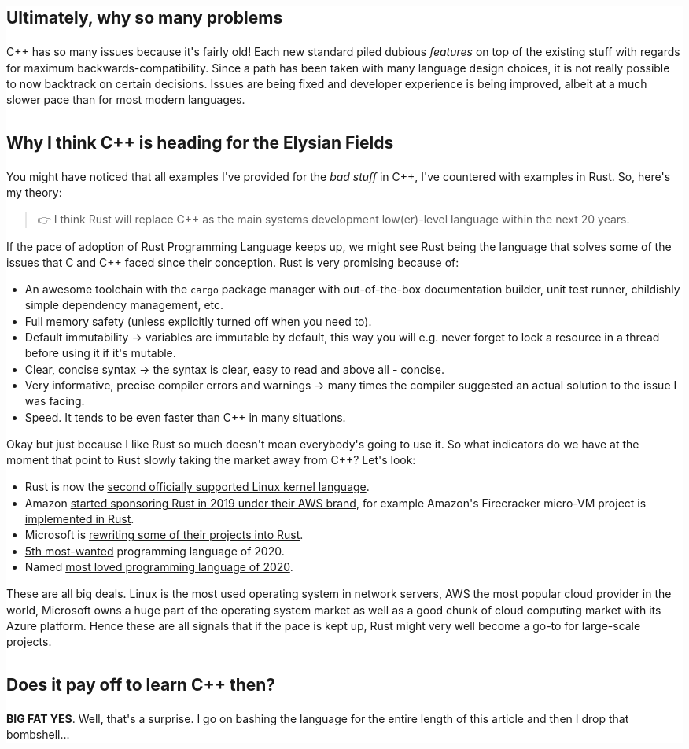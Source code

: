 ## Ultimately, why so many problems

C++ has so many issues because it's fairly old! Each new standard piled dubious _features_ on top of the existing stuff with regards for maximum backwards-compatibility. Since a path has been taken with many language design choices, it is not really possible to now backtrack on certain decisions. Issues are being fixed and developer experience is being improved, albeit at a much slower pace than for most modern languages.

## Why I think C++ is heading for the Elysian Fields

You might have noticed that all examples I've provided for the _bad stuff_ in C++, I've countered with examples in Rust. So, here's my theory:

> 👉 I think Rust will replace C++ as the main systems development low(er)-level language within the next 20 years.

If the pace of adoption of Rust Programming Language keeps up, we might see Rust being the language that solves some of the issues that C and C++ faced since their conception. Rust is very promising because of:

- An awesome toolchain with the `cargo` package manager with out-of-the-box documentation builder, unit test runner, childishly simple dependency management, etc.
- Full memory safety (unless explicitly turned off when you need to).
- Default immutability -> variables are immutable by default, this way you will e.g. never forget to lock a resource in a thread before using it if it's mutable.
- Clear, concise syntax -> the syntax is clear, easy to read and above all - concise.
- Very informative, precise compiler errors and warnings -> many times the compiler suggested an actual solution to the issue I was facing.
- Speed. It tends to be even faster than C++ in many situations.

Okay but just because I like Rust so much doesn't mean everybody's going to use it. So what indicators do we have at the moment that point to Rust slowly taking the market away from C++? Let's look:

- Rust is now the [second officially supported Linux kernel language](https://www.zdnet.com/article/rust-takes-a-major-step-forward-as-linuxs-second-official-language/).
- Amazon [started sponsoring Rust in 2019 under their AWS brand](https://aws.amazon.com/blogs/opensource/why-aws-loves-rust-and-how-wed-like-to-help/), for example Amazon's Firecracker micro-VM project is [implemented in Rust](https://firecracker-microvm.github.io/).
- Microsoft is [rewriting some of their projects into Rust](https://thenewstack.io/microsoft-rust-is-the-industrys-best-chance-at-safe-systems-programming/).
- [5th most-wanted](https://insights.stackoverflow.com/survey/2020#technology-most-loved-dreaded-and-wanted-languages-wanted) programming language of 2020.
- Named [most loved programming language of 2020](https://insights.stackoverflow.com/survey/2020#technology-most-loved-dreaded-and-wanted-languages-loved).

These are all big deals. Linux is the most used operating system in network servers, AWS the most popular cloud provider in the world, Microsoft owns a huge part of the operating system market as well as a good chunk of cloud computing market with its Azure platform. Hence these are all signals that if the pace is kept up, Rust might very well become a go-to for large-scale projects.

## Does it pay off to learn C++ then?

**BIG FAT YES**. Well, that's a surprise. I go on bashing the language for the entire length of this article and then I drop that bombshell...
